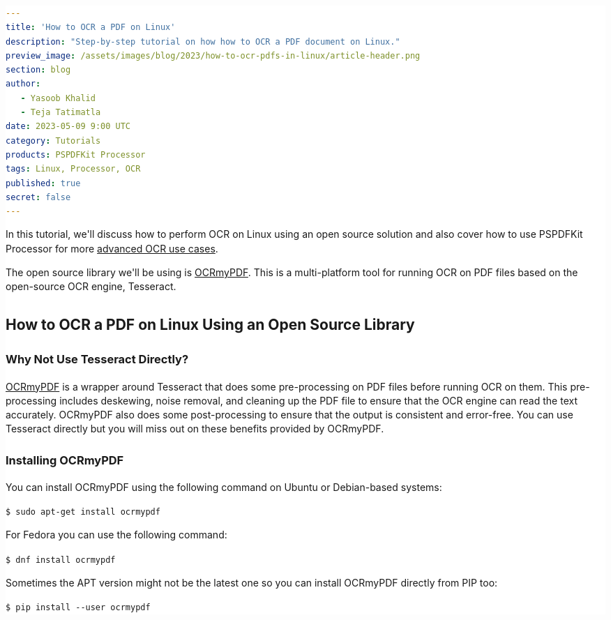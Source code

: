 ```yaml
---
title: 'How to OCR a PDF on Linux'
description: "Step-by-step tutorial on how how to OCR a PDF document on Linux."
preview_image: /assets/images/blog/2023/how-to-ocr-pdfs-in-linux/article-header.png
section: blog
author:
   - Yasoob Khalid
   - Teja Tatimatla
date: 2023-05-09 9:00 UTC
category: Tutorials
products: PSPDFKit Processor 
tags: Linux, Processor, OCR
published: true
secret: false
---
```


In this tutorial, we'll discuss how to perform OCR on Linux using an open source solution and also cover how to use PSPDFKit Processor for more [advanced OCR use cases](https://pspdfkit.com/guides/processor/ocr/overview/).

The open source library we'll be using is [OCRmyPDF](https://ocrmypdf.readthedocs.io/en/latest/). This is a multi-platform tool for running OCR on PDF files based on the open-source OCR engine, Tesseract.

## How to OCR a PDF on Linux Using an Open Source Library

### Why Not Use Tesseract Directly?

[OCRmyPDF](https://ocrmypdf.readthedocs.io/en/latest/) is a wrapper around Tesseract that does some pre-processing on PDF files before running OCR on them. This pre-processing includes deskewing, noise removal, and cleaning up the PDF file to ensure that the OCR engine can read the text accurately. OCRmyPDF also does some post-processing to ensure that the output is consistent and error-free. You can use Tesseract directly but you will miss out on these benefits provided by OCRmyPDF. 

### Installing OCRmyPDF

You can install OCRmyPDF using the following command on Ubuntu or Debian-based systems:

```
$ sudo apt-get install ocrmypdf
```

For Fedora you can use the following command:

```
$ dnf install ocrmypdf
```

Sometimes the APT version might not be the latest one so you can install OCRmyPDF directly from PIP too:

```
$ pip install --user ocrmypdf
```
